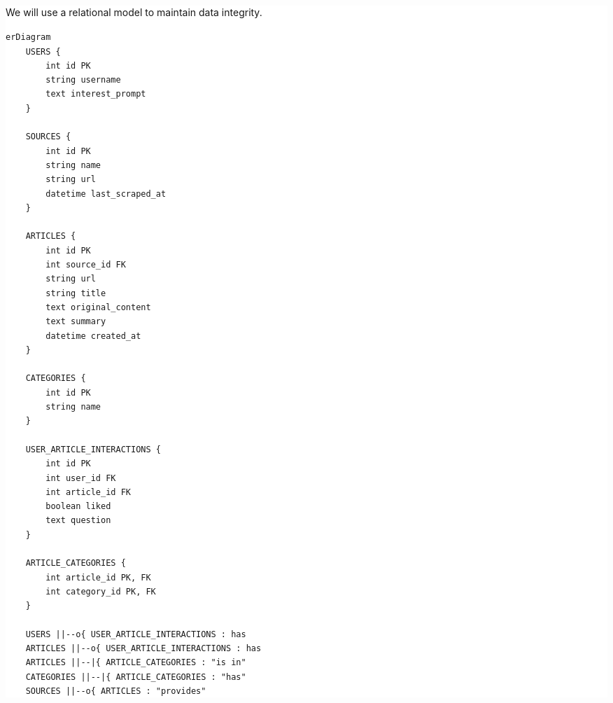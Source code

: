 We will use a relational model to maintain data integrity.

```mermaid
erDiagram
    USERS {
        int id PK
        string username
        text interest_prompt
    }

    SOURCES {
        int id PK
        string name
        string url
        datetime last_scraped_at
    }

    ARTICLES {
        int id PK
        int source_id FK
        string url
        string title
        text original_content
        text summary
        datetime created_at
    }

    CATEGORIES {
        int id PK
        string name
    }

    USER_ARTICLE_INTERACTIONS {
        int id PK
        int user_id FK
        int article_id FK
        boolean liked
        text question
    }

    ARTICLE_CATEGORIES {
        int article_id PK, FK
        int category_id PK, FK
    }

    USERS ||--o{ USER_ARTICLE_INTERACTIONS : has
    ARTICLES ||--o{ USER_ARTICLE_INTERACTIONS : has
    ARTICLES ||--|{ ARTICLE_CATEGORIES : "is in"
    CATEGORIES ||--|{ ARTICLE_CATEGORIES : "has"
    SOURCES ||--o{ ARTICLES : "provides"
```

